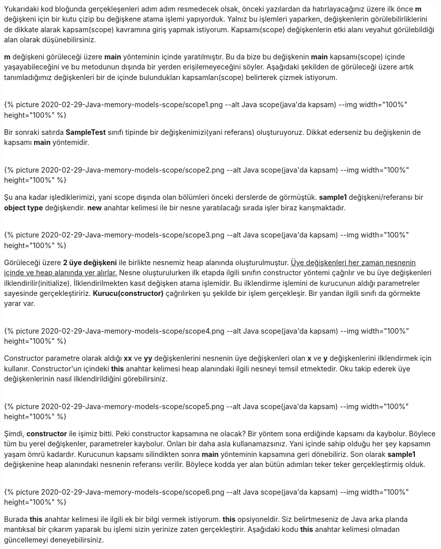 Yukarıdaki kod bloğunda gerçekleşenleri adım adım resmedecek olsak, önceki yazılardan da hatırlayacağınız üzere ilk önce **m** değişkeni için bir kutu çizip bu değişkene atama işlemi yapıyorduk. Yalnız bu işlemleri yaparken, değişkenlerin görülebilirliklerini de dikkate alarak kapsam(scope) kavramına giriş yapmak istiyorum. Kapsamı(scope) değişkenlerin etki alanı veyahut görülebildiği alan olarak düşünebilirsiniz.

**m** değişkeni görüleceği üzere **main** yönteminin içinde yaratılmıştır. Bu da bize bu değişkenin **main** kapsamı(scope) içinde yaşayabileceğini ve bu metodunun dışında bir yerden erişilemeyeceğini söyler. Aşağıdaki şekilden de görüleceği üzere artık tanımladığımız değişkenleri bir de içinde bulundukları kapsamları(scope) belirterek çizmek istiyorum.

<br/>{% picture 2020-02-29-Java-memory-models-scope/scope1.png --alt Java scope(java'da kapsam) --img width="100%" height="100%" %}<br/>

Bir sonraki satırda **SampleTest** sınıfı tipinde bir değişkenimizi(yani referans) oluşturuyoruz. Dikkat ederseniz bu değişkenin de kapsamı **main** yöntemidir.

<br/>{% picture 2020-02-29-Java-memory-models-scope/scope2.png --alt Java scope(java'da kapsam) --img width="100%" height="100%" %}<br/>

Şu ana kadar işlediklerimizi, yani scope dışında olan bölümleri önceki derslerde de görmüştük. **sample1** değişkeni/referansı bir **object type** değişkendir. **new** anahtar kelimesi ile bir nesne yaratılacağı sırada işler biraz karışmaktadır.

<br/>{% picture 2020-02-29-Java-memory-models-scope/scope3.png --alt Java scope(java'da kapsam) --img width="100%" height="100%" %}<br/>

Görüleceği üzere **2 üye değişkeni** ile birlikte nesnemiz heap alanında oluşturulmuştur. <u>Üye değişkenleri her zaman nesnenin içinde ve heap alanında yer alırlar.</u> Nesne oluşturulurken ilk etapda ilgili sınıfın constructor yöntemi çağrılır ve bu üye değişkenleri ilklendirilir(initialize). İlklendirilmekten kasıt değişken atama işlemidir. Bu ilklendirme işlemini de kurucunun aldığı parametreler sayesinde gerçekleştiririz. **Kurucu(constructor)** çağrılırken şu şekilde bir işlem gerçekleşir. Bir yandan ilgili sınıfı da görmekte yarar var.

<br/>{% picture 2020-02-29-Java-memory-models-scope/scope4.png --alt Java scope(java'da kapsam) --img width="100%" height="100%" %}<br/>

Constructor parametre olarak aldığı **xx** ve **yy** değişkenlerini nesnenin üye değişkenleri olan **x** ve **y** değişkenlerini ilklendirmek için kullanır. Constructor'un içindeki **this** anahtar kelimesi heap alanındaki ilgili nesneyi temsil etmektedir. Oku takip ederek üye değişkenlerinin nasıl ilklendirildiğini görebilirsiniz.

<br/>{% picture 2020-02-29-Java-memory-models-scope/scope5.png --alt Java scope(java'da kapsam) --img width="100%" height="100%" %}<br/>

Şimdi, **constructor** ile işimiz bitti. Peki constructor kapsamına ne olacak? Bir yöntem sona erdiğinde kapsamı da kaybolur. Böylece tüm bu yerel değişkenler, parametreler kaybolur. Onları bir daha asla kullanamazsınız. Yani içinde sahip olduğu her şey kapsamın yaşam ömrü kadardır. Kurucunun kapsamı silindikten sonra **main** yönteminin kapsamına geri dönebiliriz. Son olarak **sample1** değişkenine heap alanındaki nesnenin referansı verilir. Böylece kodda yer alan bütün adımları teker teker gerçekleştirmiş olduk.

<br/>{% picture 2020-02-29-Java-memory-models-scope/scope6.png --alt Java scope(java'da kapsam) --img width="100%" height="100%" %}<br/>

Burada **this** anahtar kelimesi ile ilgili ek bir bilgi vermek istiyorum. **this** opsiyoneldir. Siz belirtmeseniz de Java arka planda mantıksal bir çıkarım yaparak bu işlemi sizin yerinize zaten gerçekleştirir. Aşağıdaki kodu **this** anahtar kelimesi olmadan güncellemeyi deneyebilirsiniz.
